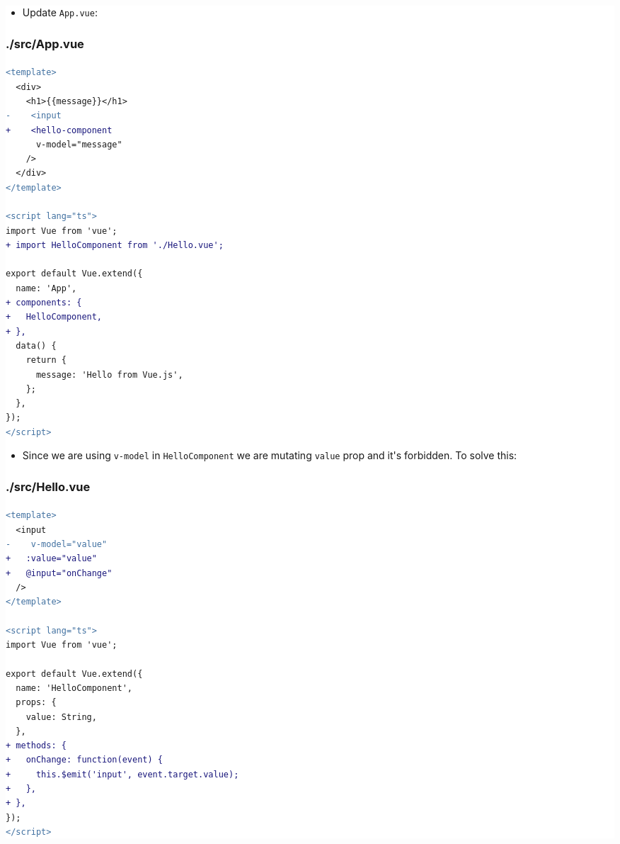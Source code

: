 - Update `App.vue`:

### ./src/App.vue

```diff
<template>
  <div>
    <h1>{{message}}</h1>
-    <input
+    <hello-component
      v-model="message"
    />
  </div>
</template>

<script lang="ts">
import Vue from 'vue';
+ import HelloComponent from './Hello.vue';

export default Vue.extend({
  name: 'App',
+ components: {
+   HelloComponent,
+ },  
  data() {
    return {
      message: 'Hello from Vue.js',
    };
  },
});
</script>

```

- Since we are using `v-model` in `HelloComponent` we are mutating `value` prop and it's forbidden. To solve this:

### ./src/Hello.vue

```diff
<template>
  <input
-    v-model="value"  
+   :value="value"
+   @input="onChange"
  />
</template>

<script lang="ts">
import Vue from 'vue';

export default Vue.extend({
  name: 'HelloComponent',
  props: {
    value: String,
  },
+ methods: {
+   onChange: function(event) {
+     this.$emit('input', event.target.value);
+   },
+ },
});
</script>

```
